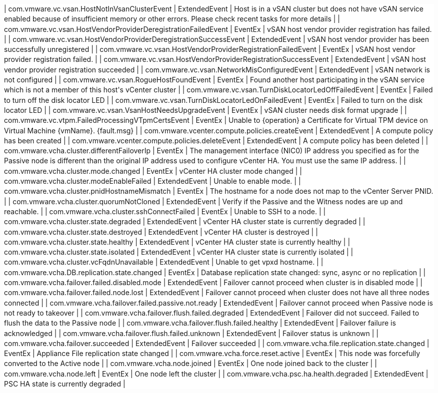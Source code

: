 | com.vmware.vc.vsan.HostNotInVsanClusterEvent | ExtendedEvent | Host is in a vSAN cluster but does not have vSAN service enabled because of insufficient memory or other errors. Please check recent tasks for more details |
| com.vmware.vc.vsan.HostVendorProviderDeregistrationFailedEvent | EventEx | vSAN host vendor provider registration has failed. |
| com.vmware.vc.vsan.HostVendorProviderDeregistrationSuccessEvent | ExtendedEvent | vSAN host vendor provider has been successfully unregistered |
| com.vmware.vc.vsan.HostVendorProviderRegistrationFailedEvent | EventEx | vSAN host vendor provider registration failed. |
| com.vmware.vc.vsan.HostVendorProviderRegistrationSuccessEvent | ExtendedEvent | vSAN host vendor provider registration succeeded |
| com.vmware.vc.vsan.NetworkMisConfiguredEvent | ExtendedEvent | vSAN network is not configured |
| com.vmware.vc.vsan.RogueHostFoundEvent | EventEx | Found another host participating in the vSAN service which is not a member of this host's vCenter cluster |
| com.vmware.vc.vsan.TurnDiskLocatorLedOffFailedEvent | EventEx | Failed to turn off the disk locator LED |
| com.vmware.vc.vsan.TurnDiskLocatorLedOnFailedEvent | EventEx | Failed to turn on the disk locator LED |
| com.vmware.vc.vsan.VsanHostNeedsUpgradeEvent | EventEx | vSAN cluster needs disk format upgrade |
| com.vmware.vc.vtpm.FailedProcessingVTpmCertsEvent | EventEx | Unable to {operation} a Certificate for Virtual TPM device on Virtual Machine {vmName}. {fault.msg} |
| com.vmware.vcenter.compute.policies.createEvent | ExtendedEvent | A compute policy has been created |
| com.vmware.vcenter.compute.policies.deleteEvent | ExtendedEvent | A compute policy has been deleted |
| com.vmware.vcha.cluster.differentFailoverIp | EventEx | The management interface (NIC0) IP address you specified as for the Passive node is different than the original IP address used to configure vCenter HA. You must use the same IP address. |
| com.vmware.vcha.cluster.mode.changed | EventEx | vCenter HA cluster mode changed |
| com.vmware.vcha.cluster.modeEnableFailed | ExtendedEvent | Unable to enable mode. |
| com.vmware.vcha.cluster.pnidHostnameMismatch | EventEx | The hostname for a node does not map to the vCenter Server PNID. |
| com.vmware.vcha.cluster.quorumNotCloned | ExtendedEvent | Verify if the Passive and the Witness nodes are up and reachable. |
| com.vmware.vcha.cluster.sshConnectFailed | EventEx | Unable to SSH to a node. |
| com.vmware.vcha.cluster.state.degraded | ExtendedEvent | vCenter HA cluster state is currently degraded |
| com.vmware.vcha.cluster.state.destroyed | ExtendedEvent | vCenter HA cluster is destroyed |
| com.vmware.vcha.cluster.state.healthy | ExtendedEvent | vCenter HA cluster state is currently healthy |
| com.vmware.vcha.cluster.state.isolated | ExtendedEvent | vCenter HA cluster state is currently isolated |
| com.vmware.vcha.cluster.vcFqdnUnavailable | ExtendedEvent | Unable to get vpxd hostname. |
| com.vmware.vcha.DB.replication.state.changed | EventEx | Database replication state changed: sync, async or no replication |
| com.vmware.vcha.failover.failed.disabled.mode | ExtendedEvent | Failover cannot proceed when cluster is in disabled mode |
| com.vmware.vcha.failover.failed.node.lost | ExtendedEvent | Failover cannot proceed when cluster does not have all three nodes connected |
| com.vmware.vcha.failover.failed.passive.not.ready | ExtendedEvent | Failover cannot proceed when Passive node is not ready to takeover |
| com.vmware.vcha.failover.flush.failed.degraded | ExtendedEvent | Failover did not succeed. Failed to flush the data to the Passive node |
| com.vmware.vcha.failover.flush.failed.healthy | ExtendedEvent | Failover failure is acknowledged |
| com.vmware.vcha.failover.flush.failed.unknown | ExtendedEvent | Failover status is unknown |
| com.vmware.vcha.failover.succeeded | ExtendedEvent | Failover succeeded |
| com.vmware.vcha.file.replication.state.changed | EventEx | Appliance File replication state changed |
| com.vmware.vcha.force.reset.active | EventEx | This node was forcefully converted to the Active node |
| com.vmware.vcha.node.joined | EventEx | One node joined back to the cluster |
| com.vmware.vcha.node.left | EventEx | One node left the cluster |
| com.vmware.vcha.psc.ha.health.degraded | ExtendedEvent | PSC HA state is currently degraded |
